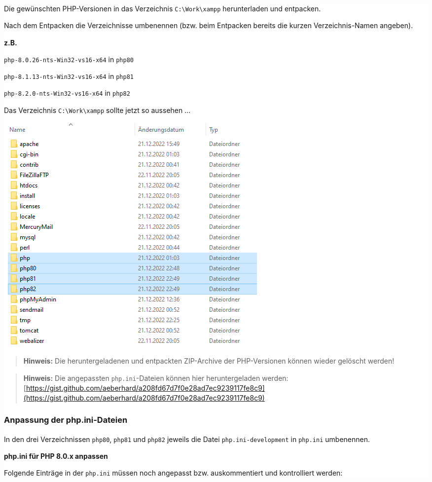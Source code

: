 Die gewünschten PHP-Versionen in das Verzeichnis `C:\Work\xampp` herunterladen und entpacken.

Nach dem Entpacken die Verzeichnisse umbenennen (bzw. beim Entpacken bereits die kurzen Verzeichnis-Namen angeben).

**z.B.**

`php-8.0.26-nts-Win32-vs16-x64` in `php80`

`php-8.1.13-nts-Win32-vs16-x64` in `php81`

`php-8.2.0-nts-Win32-vs16-x64` in `php82`

Das Verzeichnis `C:\Work\xampp` sollte jetzt so aussehen ...

![XAMPP Struktur](https://raw.githubusercontent.com/FriendsOfREDAXO/tricks/master/screenshots/xampp/XAMPP-struktur.png "XAMPP Struktur")

> **Hinweis:** Die heruntergeladenen und entpackten ZIP-Archive der PHP-Versionen können wieder gelöscht werden!

> **Hinweis:** Die angepassten `php.ini`-Dateien können hier heruntergeladen werden: [https://gist.github.com/aeberhard/a208fd67d7f0e28ad7ec9239117fe8c9](https://gist.github.com/aeberhard/a208fd67d7f0e28ad7ec9239117fe8c9)

### Anpassung der php.ini-Dateien

In den drei Verzeichnissen `php80`, `php81` und `php82` jeweils die Datei `php.ini-development` in `php.ini` umbenennen.

**php.ini für PHP 8.0.x anpassen**

Folgende Einträge in der `php.ini` müssen noch angepasst bzw. auskommentiert und kontrolliert werden:
